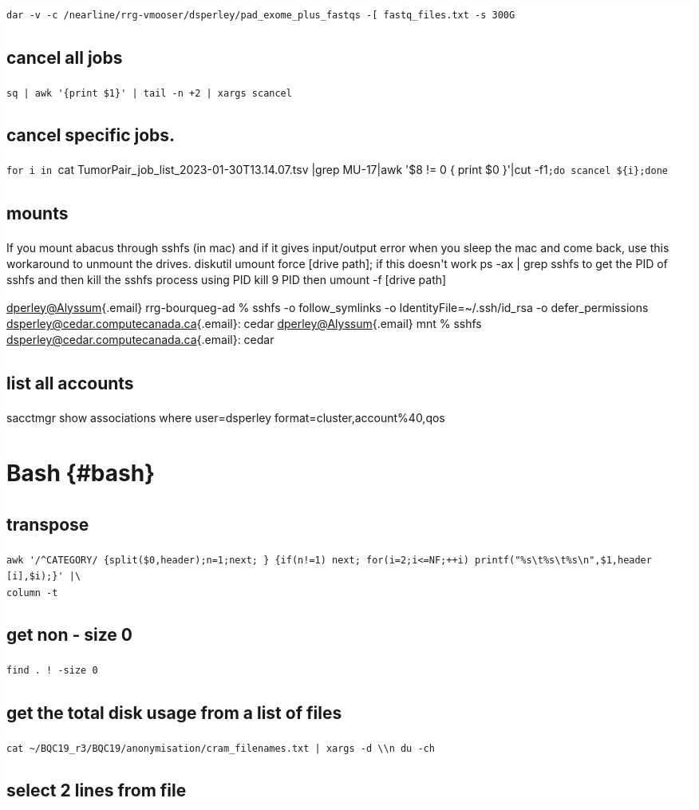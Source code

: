     dar -v -c /nearline/rrg-vmooser/dsperley/pad_exome_plus_fastqs -[ fastq_files.txt -s 300G

## cancel all jobs

    sq | awk '{print $1}' | tail -n +2 | xargs scancel 
## cancel specific jobs. 

`for i in `cat TumorPair_job_list_2023-01-30T13.14.07.tsv |grep MU-17|awk '$8 != 0 { print $0 }'|cut -f1`;do scancel ${i};done`

## mounts

If you mount abacus through sshfs (in mac) and if it gives input/output
error when you sleep the mac and come back, use this workaround to
unmount the drives. diskutil umount force [drive path]; if this doesn't
work ps -ax \| grep sshfs to get the PID of sshfs and then kill the
sshfs process using PID kill 9 PID then umount -f [drive path]

[dperley\@Alyssum](mailto:dperley@Alyssum){.email} rrg-bourqueg-ad %
sshfs -o follow_symlinks -o IdentityFile=\~/.ssh/id_rsa -o
defer_permissions
[dsperley\@cedar.computecanada.ca](mailto:dsperley@cedar.computecanada.ca){.email}:
cedar [dperley\@Alyssum](mailto:dperley@Alyssum){.email} mnt % sshfs
[dsperley\@cedar.computecanada.ca](mailto:dsperley@cedar.computecanada.ca){.email}:
cedar

## list all accounts

sacctmgr show associations where user=dsperley
format=cluster,account%40,qos

# Bash <a name="Bash"></a> {#bash}

## transpose

    awk '/^CATEGORY/ {split($0,header);n=1;next; } {if(n!=1) next; for(i=2;i<=NF;++i) printf("%s\t%s\t%s\n",$1,header[i],$i);}' |\
    column -t

## get non - size 0

    find . ! -size 0 

## get the total disk usage from a list of files

    cat ~/BQC19_r3/BQC19/anonymisation/cram_filenames.txt | xargs -d \\n du -ch

## select 2 lines from file
